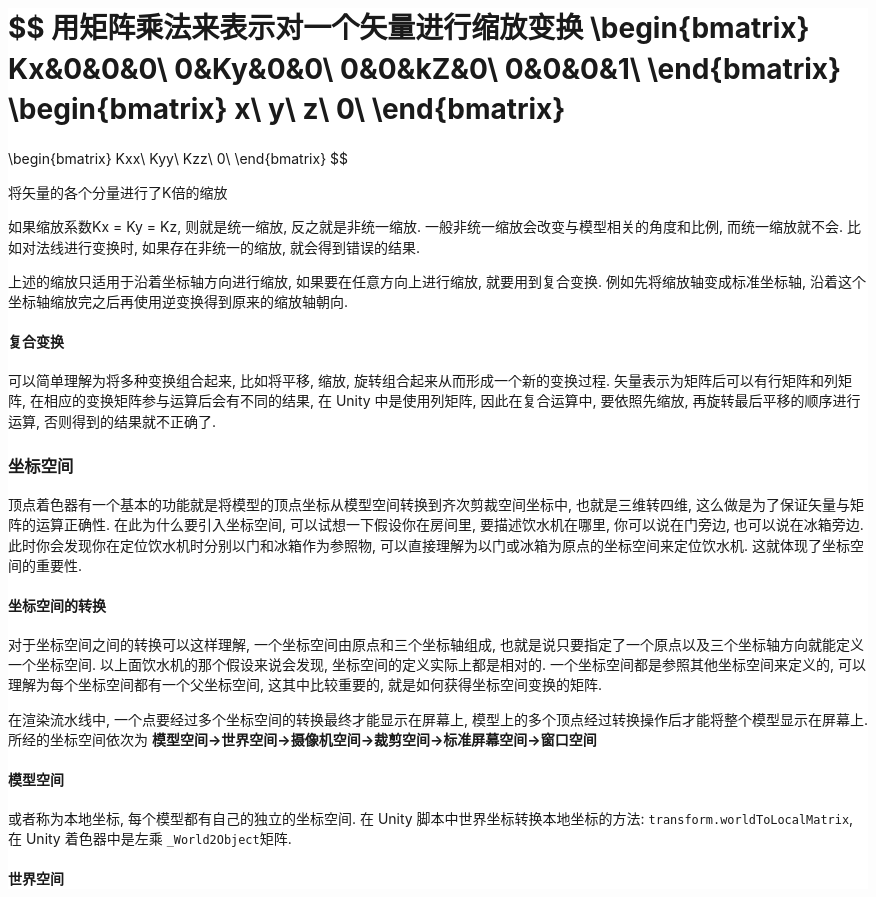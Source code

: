 $$
用矩阵乘法来表示对一个矢量进行缩放变换
\begin{bmatrix}
Kx&0&0&0\\
0&Ky&0&0\\
0&0&kZ&0\\
0&0&0&1\\
\end{bmatrix}
\begin{bmatrix}
x\\
y\\
z\\
0\\
\end{bmatrix}
=
\begin{bmatrix}
Kxx\\
Kyy\\
Kzz\\
0\\
\end{bmatrix}
$$

将矢量的各个分量进行了K倍的缩放

如果缩放系数Kx = Ky = Kz, 则就是统一缩放, 反之就是非统一缩放. 一般非统一缩放会改变与模型相关的角度和比例, 而统一缩放就不会. 比如对法线进行变换时, 如果存在非统一的缩放, 就会得到错误的结果.

上述的缩放只适用于沿着坐标轴方向进行缩放, 如果要在任意方向上进行缩放, 就要用到复合变换. 例如先将缩放轴变成标准坐标轴, 沿着这个坐标轴缩放完之后再使用逆变换得到原来的缩放轴朝向.

#### 复合变换

可以简单理解为将多种变换组合起来, 比如将平移, 缩放, 旋转组合起来从而形成一个新的变换过程. 矢量表示为矩阵后可以有行矩阵和列矩阵, 在相应的变换矩阵参与运算后会有不同的结果, 在 Unity 中是使用列矩阵, 因此在复合运算中, 要依照先缩放, 再旋转最后平移的顺序进行运算, 否则得到的结果就不正确了.

### 坐标空间

顶点着色器有一个基本的功能就是将模型的顶点坐标从模型空间转换到齐次剪裁空间坐标中, 也就是三维转四维, 这么做是为了保证矢量与矩阵的运算正确性. 在此为什么要引入坐标空间, 可以试想一下假设你在房间里, 要描述饮水机在哪里, 你可以说在门旁边, 也可以说在冰箱旁边. 此时你会发现你在定位饮水机时分别以门和冰箱作为参照物, 可以直接理解为以门或冰箱为原点的坐标空间来定位饮水机. 这就体现了坐标空间的重要性.

#### 坐标空间的转换

对于坐标空间之间的转换可以这样理解, 一个坐标空间由原点和三个坐标轴组成, 也就是说只要指定了一个原点以及三个坐标轴方向就能定义一个坐标空间. 以上面饮水机的那个假设来说会发现, 坐标空间的定义实际上都是相对的. 一个坐标空间都是参照其他坐标空间来定义的, 可以理解为每个坐标空间都有一个父坐标空间, 这其中比较重要的, 就是如何获得坐标空间变换的矩阵.

在渲染流水线中, 一个点要经过多个坐标空间的转换最终才能显示在屏幕上, 模型上的多个顶点经过转换操作后才能将整个模型显示在屏幕上. 所经的坐标空间依次为 **模型空间->世界空间->摄像机空间->裁剪空间->标准屏幕空间->窗口空间**

#### 模型空间

或者称为本地坐标, 每个模型都有自己的独立的坐标空间. 在 Unity 脚本中世界坐标转换本地坐标的方法: `transform.worldToLocalMatrix`, 在 Unity 着色器中是左乘 `_World2Object`矩阵.

#### 世界空间
